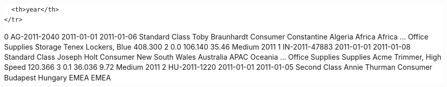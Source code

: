       <th>year</th>
    </tr>
  </thead>
  <tbody>
    <tr>
      <th>0</th>
      <td>AG-2011-2040</td>
      <td>2011-01-01</td>
      <td>2011-01-06</td>
      <td>Standard Class</td>
      <td>Toby Braunhardt</td>
      <td>Consumer</td>
      <td>Constantine</td>
      <td>Algeria</td>
      <td>Africa</td>
      <td>Africa</td>
      <td>...</td>
      <td>Office Supplies</td>
      <td>Storage</td>
      <td>Tenex Lockers, Blue</td>
      <td>408.300</td>
      <td>2</td>
      <td>0.0</td>
      <td>106.140</td>
      <td>35.46</td>
      <td>Medium</td>
      <td>2011</td>
    </tr>
    <tr>
      <th>1</th>
      <td>IN-2011-47883</td>
      <td>2011-01-01</td>
      <td>2011-01-08</td>
      <td>Standard Class</td>
      <td>Joseph Holt</td>
      <td>Consumer</td>
      <td>New South Wales</td>
      <td>Australia</td>
      <td>APAC</td>
      <td>Oceania</td>
      <td>...</td>
      <td>Office Supplies</td>
      <td>Supplies</td>
      <td>Acme Trimmer, High Speed</td>
      <td>120.366</td>
      <td>3</td>
      <td>0.1</td>
      <td>36.036</td>
      <td>9.72</td>
      <td>Medium</td>
      <td>2011</td>
    </tr>
    <tr>
      <th>2</th>
      <td>HU-2011-1220</td>
      <td>2011-01-01</td>
      <td>2011-01-05</td>
      <td>Second Class</td>
      <td>Annie Thurman</td>
      <td>Consumer</td>
      <td>Budapest</td>
      <td>Hungary</td>
      <td>EMEA</td>
      <td>EMEA</td>